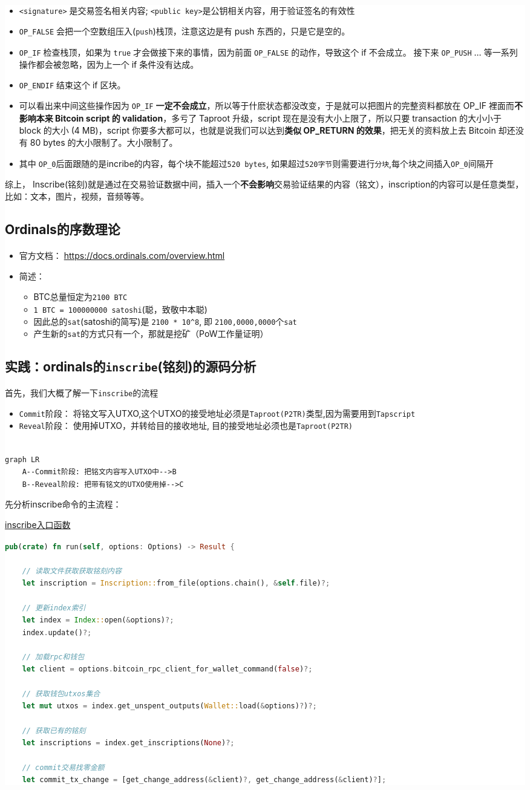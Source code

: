 - `<signature>` 是交易签名相关内容; `<public key>`是公钥相关内容，用于验证签名的有效性

- `OP_FALSE` 会把一个空数组压入(`push`)栈顶，注意这边是有 push 东西的，只是它是空的。
-  `OP_IF` 检查栈顶，如果为 `true` 才会做接下来的事情，因为前面 `OP_FALSE` 的动作，导致这个 if 不会成立。
  接下来 `OP_PUSH` … 等一系列操作都会被忽略，因为上一个 if 条件没有达成。
- `OP_ENDIF` 结束这个 if 区块。
- 可以看出来中间这些操作因为 `OP_IF` **一定不会成立**，所以等于什麽状态都没改变，于是就可以把图片的完整资料都放在 OP_IF 裡面而**不影响本来 Bitcoin script 的 validation**，多亏了 Taproot 升级，script 现在是没有大小上限了，所以只要 transaction 的大小小于 block 的大小 (4 MB)，script 你要多大都可以，也就是说我们可以达到**类似 OP_RETURN 的效果**，把无关的资料放上去 Bitcoin 却还没有 80 bytes 的大小限制了。大小限制了。
- 其中 `OP_0`后面跟随的是incribe的内容，每个块不能超过`520 bytes`, 如果超过`520字节`则需要进行`分块`,每个块之间插入`OP_0`间隔开


综上， Inscribe(铭刻)就是通过在交易验证数据中间，插入一个**不会影响**交易验证结果的内容（铭文），inscription的内容可以是任意类型，比如：文本，图片，视频，音频等等。


## Ordinals的序数理论

- 官方文档： https://docs.ordinals.com/overview.html

- 简述：
  - BTC总量恒定为`2100 BTC`
  - `1 BTC = 100000000 satoshi`(聪，致敬中本聪)
  - 因此总的`sat`(satoshi的简写)是 `2100 * 10^8`, 即 `2100,0000,0000`个`sat`
  - 产生新的`sat`的方式只有一个，那就是挖矿（PoW工作量证明）



## 实践：ordinals的`inscribe`(铭刻)的源码分析

首先，我们大概了解一下`inscribe`的流程

- `Commit`阶段： 将铭文写入UTXO,这个UTXO的接受地址必须是`Taproot(P2TR)`类型,因为需要用到`Tapscript`
- `Reveal`阶段： 使用掉UTXO，并转给目的接收地址, 目的接受地址必须也是`Taproot(P2TR)`

```mermaid

graph LR
    A--Commit阶段: 把铭文内容写入UTXO中-->B
    B--Reveal阶段: 把带有铭文的UTXO使用掉-->C

```





先分析inscribe命令的主流程：

  [inscribe入口函数](https://github.com/youngqqcn/ord/blob/master/src/subcommand/wallet/inscribe.rs#L56)

```rust
pub(crate) fn run(self, options: Options) -> Result {

    // 读取文件获取获取铭刻内容
    let inscription = Inscription::from_file(options.chain(), &self.file)?;

    // 更新index索引
    let index = Index::open(&options)?;
    index.update()?;

    // 加载rpc和钱包
    let client = options.bitcoin_rpc_client_for_wallet_command(false)?;

    // 获取钱包utxos集合
    let mut utxos = index.get_unspent_outputs(Wallet::load(&options)?)?;

    // 获取已有的铭刻
    let inscriptions = index.get_inscriptions(None)?;

    // commit交易找零金额
    let commit_tx_change = [get_change_address(&client)?, get_change_address(&client)?];
```